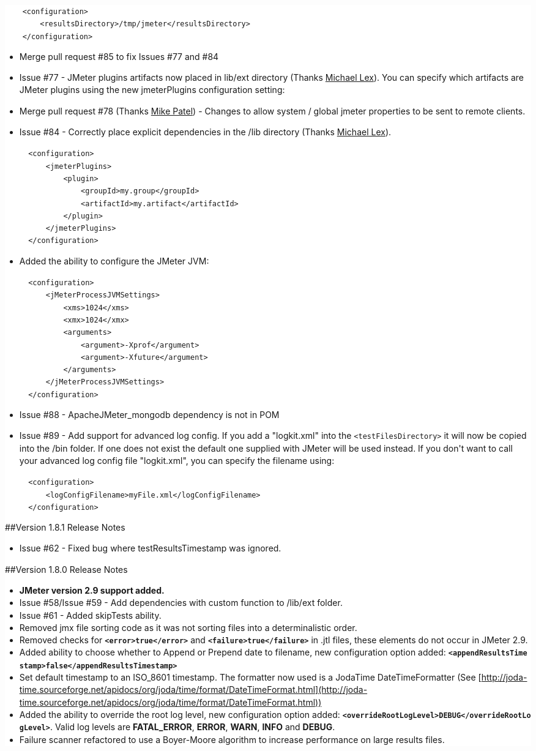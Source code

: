 		<configuration>
		    <resultsDirectory>/tmp/jmeter</resultsDirectory>
		</configuration>
		
* Merge pull request #85 to fix Issues #77 and #84
* Issue #77 - JMeter plugins artifacts now placed in lib/ext directory (Thanks [Michael Lex](https://github.com/mlex)).  You can specify which artifacts are JMeter plugins using the new jmeterPlugins configuration setting:
* Merge pull request #78 (Thanks [Mike Patel](https://github.com/patelm5)) - Changes to allow system / global jmeter properties to be sent to remote clients.
* Issue #84 - Correctly place explicit dependencies in the /lib directory (Thanks [Michael Lex](https://github.com/mlex)).

		<configuration>
		    <jmeterPlugins>
		        <plugin>
		            <groupId>my.group</groupId>
		            <artifactId>my.artifact</artifactId>
		        </plugin>
		    </jmeterPlugins>
		</configuration>

* Added the ability to configure the JMeter JVM:

		<configuration>
		    <jMeterProcessJVMSettings>
		        <xms>1024</xms>
		        <xmx>1024</xmx>
		        <arguments>
		            <argument>-Xprof</argument>
		            <argument>-Xfuture</argument>
		        </arguments>
		    </jMeterProcessJVMSettings>
		</configuration>


* Issue #88 - ApacheJMeter_mongodb dependency is not in POM
* Issue #89 - Add support for advanced log config.  If you add a "logkit.xml" into the `<testFilesDirectory>` it will now be copied into the /bin folder.  If one does not exist the default one supplied with JMeter will be used instead.  If you don't want to call your advanced log config file "logkit.xml", you can specify the filename using:

		<configuration>
		    <logConfigFilename>myFile.xml</logConfigFilename>
		</configuration>

##Version 1.8.1 Release Notes

* Issue #62 - Fixed bug where testResultsTimestamp was ignored.

##Version 1.8.0 Release Notes

* **JMeter version 2.9 support added.**
* Issue #58/Issue #59 - Add dependencies with custom function to /lib/ext folder.
* Issue #61 - Added skipTests ability.
* Removed jmx file sorting code as it was not sorting files into a determinalistic order.
* Removed checks for **`<error>true</error>`** and **`<failure>true</failure>`** in .jtl files, these elements do not occur in JMeter 2.9.
* Added ability to choose whether to Append or Prepend date to filename, new configuration option added: **`<appendResultsTimestamp>false</appendResultsTimestamp>`**
* Set default timestamp to an ISO_8601 timestamp.  The formatter now used is a JodaTime DateTimeFormatter (See [http://joda-time.sourceforge.net/apidocs/org/joda/time/format/DateTimeFormat.html](http://joda-time.sourceforge.net/apidocs/org/joda/time/format/DateTimeFormat.html))
* Added the ability to override the root log level, new configuration option added: **`<overrideRootLogLevel>DEBUG</overrideRootLogLevel>`**.  Valid log levels are **FATAL_ERROR**, **ERROR**, **WARN**, **INFO** and **DEBUG**.
* Failure scanner refactored to use a Boyer-Moore algorithm to increase performance on large results files.